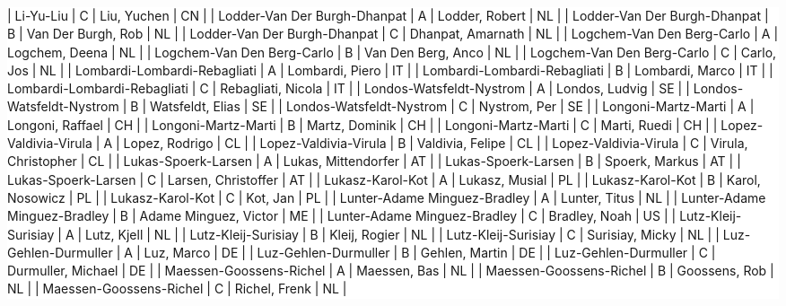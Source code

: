 | Li-Yu-Liu | C | Liu, Yuchen | CN |
| Lodder-Van Der Burgh-Dhanpat | A | Lodder, Robert | NL |
| Lodder-Van Der Burgh-Dhanpat | B | Van Der Burgh, Rob | NL |
| Lodder-Van Der Burgh-Dhanpat | C | Dhanpat, Amarnath | NL |
| Logchem-Van Den Berg-Carlo | A | Logchem, Deena | NL |
| Logchem-Van Den Berg-Carlo | B | Van Den Berg, Anco | NL |
| Logchem-Van Den Berg-Carlo | C | Carlo, Jos | NL |
| Lombardi-Lombardi-Rebagliati | A | Lombardi, Piero | IT |
| Lombardi-Lombardi-Rebagliati | B | Lombardi, Marco | IT |
| Lombardi-Lombardi-Rebagliati | C | Rebagliati, Nicola | IT |
| Londos-Watsfeldt-Nystrom | A | Londos, Ludvig | SE |
| Londos-Watsfeldt-Nystrom | B | Watsfeldt, Elias | SE |
| Londos-Watsfeldt-Nystrom | C | Nystrom, Per | SE |
| Longoni-Martz-Marti | A | Longoni, Raffael | CH |
| Longoni-Martz-Marti | B | Martz, Dominik | CH |
| Longoni-Martz-Marti | C | Marti, Ruedi | CH |
| Lopez-Valdivia-Virula | A | Lopez, Rodrigo | CL |
| Lopez-Valdivia-Virula | B | Valdivia, Felipe | CL |
| Lopez-Valdivia-Virula | C | Virula, Christopher | CL |
| Lukas-Spoerk-Larsen | A | Lukas, Mittendorfer | AT |
| Lukas-Spoerk-Larsen | B | Spoerk, Markus | AT |
| Lukas-Spoerk-Larsen | C | Larsen, Christoffer | AT |
| Lukasz-Karol-Kot | A | Lukasz, Musial | PL |
| Lukasz-Karol-Kot | B | Karol, Nosowicz | PL |
| Lukasz-Karol-Kot | C | Kot, Jan | PL |
| Lunter-Adame Minguez-Bradley | A | Lunter, Titus | NL |
| Lunter-Adame Minguez-Bradley | B | Adame Minguez, Victor | ME |
| Lunter-Adame Minguez-Bradley | C | Bradley, Noah | US |
| Lutz-Kleij-Surisiay | A | Lutz, Kjell | NL |
| Lutz-Kleij-Surisiay | B | Kleij, Rogier | NL |
| Lutz-Kleij-Surisiay | C | Surisiay, Micky | NL |
| Luz-Gehlen-Durmuller | A | Luz, Marco | DE |
| Luz-Gehlen-Durmuller | B | Gehlen, Martin | DE |
| Luz-Gehlen-Durmuller | C | Durmuller, Michael | DE |
| Maessen-Goossens-Richel | A | Maessen, Bas | NL |
| Maessen-Goossens-Richel | B | Goossens, Rob | NL |
| Maessen-Goossens-Richel | C | Richel, Frenk | NL |